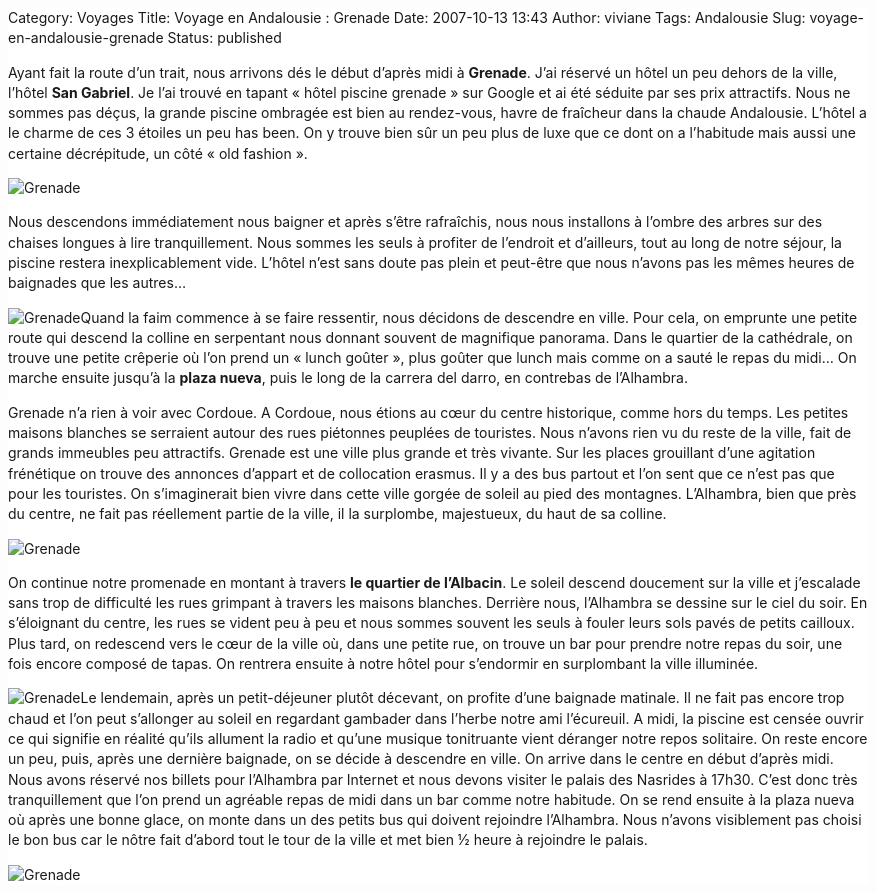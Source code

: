 Category: Voyages
Title: Voyage en Andalousie : Grenade
Date: 2007-10-13 13:43
Author: viviane
Tags: Andalousie
Slug: voyage-en-andalousie-grenade
Status: published

Ayant fait la route d’un trait, nous arrivons dés le début d’après midi à <strong>Grenade</strong>. J’ai réservé un hôtel un peu dehors de la ville, l’hôtel <strong>San Gabriel</strong>. Je l’ai trouvé en tapant « hôtel piscine grenade » sur Google et ai été séduite par ses prix attractifs. Nous ne sommes pas déçus, la grande piscine ombragée est bien au rendez-vous, havre de fraîcheur dans la chaude Andalousie. L’hôtel a le charme de ces 3 étoiles un peu has been. On y trouve bien sûr un peu plus de luxe que ce dont on a l’habitude mais aussi une certaine décrépitude, un côté « old fashion ».

<img class="aligncenter size-medium wp-image-265" title="Grenade" src="http://www.viviane-voyages.com/wp-content/uploads/2007/10/1-300x225.jpg" alt="Grenade" width="300" height="225" />

Nous descendons immédiatement nous baigner et après s’être rafraîchis, nous nous installons à l’ombre des arbres sur des chaises longues à lire tranquillement. Nous sommes les seuls à profiter de l’endroit et d’ailleurs, tout au long de notre séjour, la piscine restera inexplicablement vide. L’hôtel n’est sans doute pas plein et peut-être que nous n’avons pas les mêmes heures de baignades que les autres…

<img class="alignleft size-full wp-image-266" title="Grenade" src="http://www.viviane-voyages.com/wp-content/uploads/2007/10/2.jpg" alt="Grenade" width="200" height="267" />Quand la faim commence à se faire ressentir, nous décidons de descendre en ville. Pour cela, on emprunte une petite route qui descend la colline en serpentant nous donnant souvent de magnifique panorama. Dans le quartier de la cathédrale, on trouve une petite crêperie où l’on prend un « lunch goûter », plus goûter que lunch mais comme on a sauté le repas du midi… On marche ensuite jusqu’à la <strong>plaza nueva</strong>, puis le long de la carrera del darro, en contrebas de l’Alhambra.

Grenade n’a rien à voir avec Cordoue. A Cordoue, nous étions au cœur du centre historique, comme hors du temps. Les petites maisons blanches se serraient autour des rues piétonnes peuplées de touristes. Nous n’avons rien vu du reste de la ville, fait de grands immeubles peu attractifs. Grenade est une ville plus grande et très vivante. Sur les places grouillant d’une agitation frénétique on trouve des annonces d’appart et de collocation erasmus. Il y a des bus partout et l’on sent que ce n’est pas que pour les touristes. On s’imaginerait bien vivre dans cette ville gorgée de soleil au pied des montagnes. L’Alhambra, bien que près du centre, ne fait pas réellement partie de la ville, il la surplombe, majestueux, du haut de sa colline.

<img class="aligncenter size-medium wp-image-267" title="Grenade" src="http://www.viviane-voyages.com/wp-content/uploads/2007/10/3-300x225.jpg" alt="Grenade" width="300" height="225" />

On continue notre promenade en montant à travers <strong>le quartier de l’Albacin</strong>. Le soleil descend doucement sur la ville et j’escalade sans trop de difficulté les rues grimpant à travers les maisons blanches. Derrière nous, l’Alhambra se dessine sur le ciel du soir. En s’éloignant du centre, les rues se vident peu à peu et nous sommes souvent les seuls à fouler leurs sols pavés de petits cailloux. Plus tard, on redescend vers le cœur de la ville où, dans une petite rue, on trouve un bar pour prendre notre repas du soir, une fois encore composé de tapas. On rentrera ensuite à notre hôtel pour s’endormir en surplombant la ville illuminée.

<img class="alignleft size-medium wp-image-268" title="Grenade" src="http://www.viviane-voyages.com/wp-content/uploads/2007/10/4-149x300.jpg" alt="Grenade" width="149" height="300" />Le lendemain, après un petit-déjeuner plutôt décevant, on profite d’une baignade matinale. Il ne fait pas encore trop chaud et l’on peut s’allonger au soleil en regardant gambader dans l’herbe notre ami l’écureuil. A midi, la piscine est censée ouvrir ce qui signifie en réalité qu’ils allument la radio et qu’une musique tonitruante vient déranger notre repos solitaire. On reste encore un peu, puis, après une dernière baignade, on se décide à descendre en ville. On arrive dans le centre en début d’après midi. Nous avons réservé nos billets pour l’Alhambra par Internet et nous devons visiter le palais des Nasrides à 17h30. C’est donc très tranquillement que l’on prend un agréable repas de midi dans un bar comme notre habitude. On se rend ensuite à la plaza nueva où après une bonne glace, on monte dans un des petits bus qui doivent rejoindre l’Alhambra. Nous n’avons visiblement pas choisi le bon bus car le nôtre fait d’abord tout le tour de la ville et met bien ½ heure à rejoindre le palais.

<img class="aligncenter size-medium wp-image-269" title="Grenade" src="http://www.viviane-voyages.com/wp-content/uploads/2007/10/5-300x225.jpg" alt="Grenade" width="300" height="225" />
